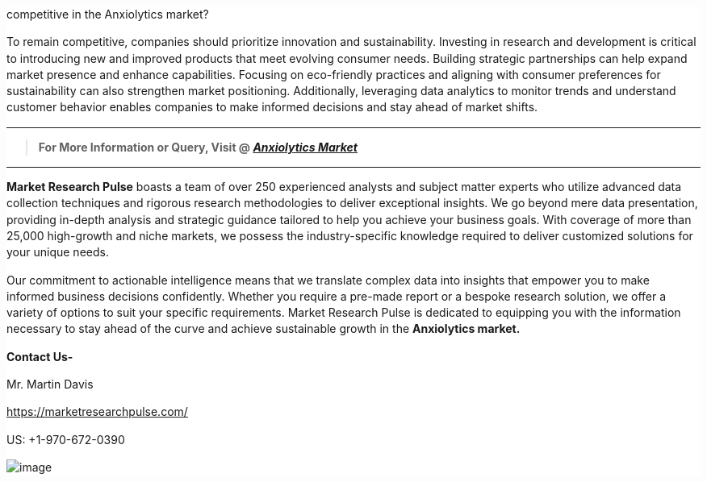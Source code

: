 competitive in the Anxiolytics market?</strong></p><p>To remain competitive, companies should prioritize innovation and sustainability. Investing in research and development is critical to introducing new and improved products that meet evolving consumer needs. Building strategic partnerships can help expand market presence and enhance capabilities. Focusing on eco-friendly practices and aligning with consumer preferences for sustainability can also strengthen market positioning. Additionally, leveraging data analytics to monitor trends and understand customer behavior enables companies to make informed decisions and stay ahead of market shifts.</p><hr /><blockquote><p><strong>For More Information or Query, Visit @&nbsp;<em><a href="https://marketresearchpulse.com/report/106033/anxiolytics-market?utm_source=Linkedin&utm_medium=019">Anxiolytics Market</a></em></strong></p></blockquote><hr /><p><strong>Market Research Pulse</strong> boasts a team of over 250 experienced analysts and subject matter experts who utilize advanced data collection techniques and rigorous research methodologies to deliver exceptional insights. We go beyond mere data presentation, providing in-depth analysis and strategic guidance tailored to help you achieve your business goals. With coverage of more than 25,000 high-growth and niche markets, we possess the industry-specific knowledge required to deliver customized solutions for your unique needs.</p><p>Our commitment to actionable intelligence means that we translate complex data into insights that empower you to make informed business decisions confidently. Whether you require a pre-made report or a bespoke research solution, we offer a variety of options to suit your specific requirements. Market Research Pulse is dedicated to equipping you with the information necessary to stay ahead of the curve and achieve sustainable growth in the <strong>Anxiolytics market.</strong></p><p><strong>Contact Us-</strong></p><p>Mr. Martin Davis</p><p>https://marketresearchpulse.com/</p><p>US: +1-970-672-0390</p>
![image](https://github.com/user-attachments/assets/244ef1d0-4257-44e5-8956-550525128c6b)
